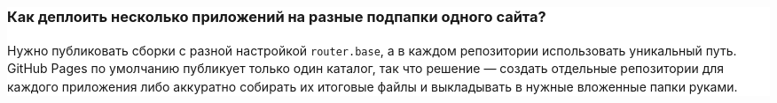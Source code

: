 ### Как деплоить несколько приложений на разные подпапки одного сайта?

Нужно публиковать сборки с разной настройкой `router.base`, а в каждом репозитории использовать уникальный путь. GitHub Pages по умолчанию публикует только один каталог, так что решение — создать отдельные репозитории для каждого приложения либо аккуратно собирать их итоговые файлы и выкладывать в нужные вложенные папки руками.
